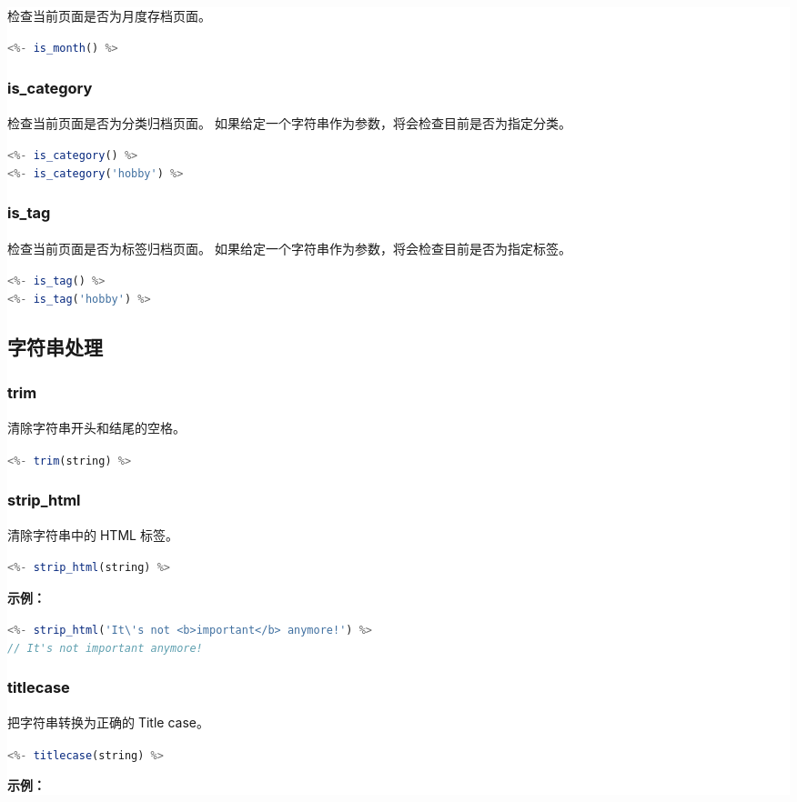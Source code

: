 检查当前页面是否为月度存档页面。

```js
<%- is_month() %>
```

### is_category

检查当前页面是否为分类归档页面。 如果给定一个字符串作为参数，将会检查目前是否为指定分类。

```js
<%- is_category() %>
<%- is_category('hobby') %>
```

### is_tag

检查当前页面是否为标签归档页面。 如果给定一个字符串作为参数，将会检查目前是否为指定标签。

```js
<%- is_tag() %>
<%- is_tag('hobby') %>
```

## 字符串处理

### trim

清除字符串开头和结尾的空格。

```js
<%- trim(string) %>
```

### strip_html

清除字符串中的 HTML 标签。

```js
<%- strip_html(string) %>
```

**示例：**

```js
<%- strip_html('It\'s not <b>important</b> anymore!') %>
// It's not important anymore!
```

### titlecase

把字符串转换为正确的 Title case。

```js
<%- titlecase(string) %>
```

**示例：**

